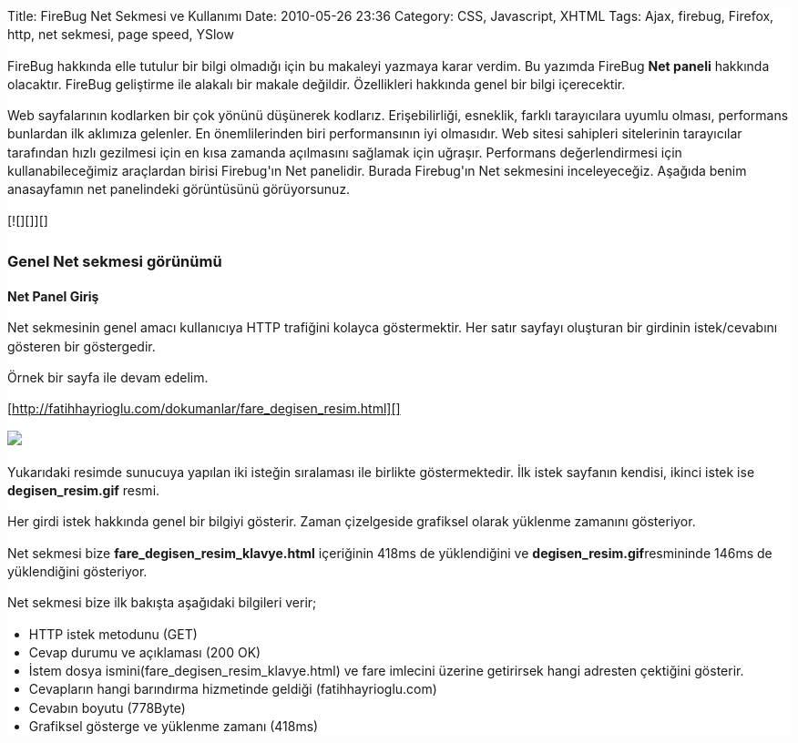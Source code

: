 Title: FireBug Net Sekmesi ve Kullanımı
Date: 2010-05-26 23:36
Category: CSS, Javascript, XHTML
Tags: Ajax, firebug, Firefox, http, net sekmesi, page speed, YSlow

FireBug hakkında elle tutulur bir bilgi olmadığı için bu makaleyi
yazmaya karar verdim. Bu yazımda FireBug **Net paneli** hakkında
olacaktır. FireBug geliştirme ile alakalı bir makale değildir.
Özellikleri hakkında genel bir bilgi içerecektir.

Web sayfalarının kodlarken bir çok yönünü düşünerek kodlarız.
Erişebilirliği, esneklik, farklı tarayıcılara uyumlu olması, performans
bunlardan ilk aklımıza gelenler. En önemlilerinden biri performansının
iyi olmasıdır. Web sitesi sahipleri sitelerinin tarayıcılar tarafından
hızlı gezilmesi için en kısa zamanda açılmasını sağlamak için uğraşır.
Performans değerlendirmesi için kullanabileceğimiz araçlardan birisi
Firebug'ın Net panelidir. Burada Firebug'ın Net sekmesini inceleyeceğiz.
Aşağıda benim anasayfamın net panelindeki görüntüsünü
görüyorsunuz.

[![][]][]

### Genel Net sekmesi görünümü

**Net Panel Giriş**

Net sekmesinin genel amacı kullanıcıya HTTP trafiğini kolayca
göstermektir. Her satır sayfayı oluşturan bir girdinin istek/cevabını
gösteren bir göstergedir.

Örnek bir sayfa ile devam edelim.

[http://fatihhayrioglu.com/dokumanlar/fare_degisen_resim.html][]

![][1]

Yukarıdaki resimde sunucuya yapılan iki isteğin sıralaması ile birlikte
göstermektedir. İlk istek sayfanın kendisi, ikinci istek ise
**degisen_resim.gif** resmi.

Her girdi istek hakkında genel bir bilgiyi gösterir. Zaman çizelgeside
grafiksel olarak yüklenme zamanını gösteriyor.

Net sekmesi bize **fare_degisen_resim_klavye.html** içeriğinin 418ms
de yüklendiğini ve **degisen_resim.gif**resmininde 146ms de
yüklendiğini gösteriyor.

Net sekmesi bize ilk bakışta aşağıdaki bilgileri verir;

-   HTTP istek metodunu (GET)
-   Cevap durumu ve açıklaması (200 OK)
-   İstem dosya ismini(fare_degisen_resim_klavye.html) ve fare
    imlecini üzerine getirirsek hangi adresten çektiğini gösterir.
-   Cevapların hangi barındırma hizmetinde geldiği (fatihhayrioglu.com)
-   Cevabın boyutu (778Byte)
-   Grafiksel gösterge ve yüklenme zamanı (418ms)


  [http://fatihhayrioglu.com/dokumanlar/fare_degisen_resim.html]: http://fatihhayrioglu.com/dokumanlar/fare_degisen_resim.html
  [1]: http://docs.google.com/File?id=dhctmbn6_408d43xkbc6_b
  [2]: /images/firebug_net3-300x8.gif
  [3]: http://docs.google.com/File?id=dhctmbn6_411zb4pdnd3_b
  [4]: /images/firebug_net6-300x179.gif
  [5]: http://docs.google.com/File?id=dhctmbn6_306f5kscnhq_b
  [6]: http://docs.google.com/File?id=dhctmbn6_307fgjfzcgq_b
  [7]: http://docs.google.com/File?id=dhctmbn6_308g4rd7xgm_b
  [8]: http://docs.google.com/File?id=dhctmbn6_414gjz4tzfk_b
  [9]: http://docs.google.com/File?id=dhctmbn6_412hr8333vz_b
  [http://www.janodvarko.cz/firebug/tests/BreakOnXHR/breakOnXHR.html]: http://www.janodvarko.cz/firebug/tests/BreakOnXHR/breakOnXHR.html
  [10]: /images/firebug_net8-255x300.gif
  [YSlow]: https://addons.mozilla.org/en-US/firefox/addon/5369/ "YSlow"
  [Page Speed]: http://code.google.com/speed/page-speed/ "Page Speed"
  [http://getfirebug.com/net.html]: http://getfirebug.com/net.html
  [http://www.softwareishard.com/blog/firebug/introduction-to-firebug-net-panel/]: http://www.softwareishard.com/blog/firebug/introduction-to-firebug-net-panel/
  [http://michaelsync.net/2007/10/15/firebug-tutorial-section-4-net-css-and-dom-tabs]: http://michaelsync.net/2007/10/15/firebug-tutorial-section-4-net-css-and-dom-tabs
  [http://cncmachining.wordpress.com/2009/06/22/firebug-tricks/]: http://cncmachining.wordpress.com/2009/06/22/firebug-tricks/
  [http://developer.yahoo.com/yslow/netpanelpatch.html]: http://developer.yahoo.com/yslow/netpanelpatch.html
  [http://www.stevesouders.com/blog/2009/11/03/firebug-net-panel-more-accurate-timing/]: http://www.stevesouders.com/blog/2009/11/03/firebug-net-panel-more-accurate-timing/
  [http://net.tutsplus.com/tutorials/other/http-headers-for-dummies/]: http://net.tutsplus.com/tutorials/other/http-headers-for-dummies/
  [http://www.softwareishard.com/blog/firebug/firebug-net-panel-timings/]: http://www.softwareishard.com/blog/firebug/firebug-net-panel-timings/